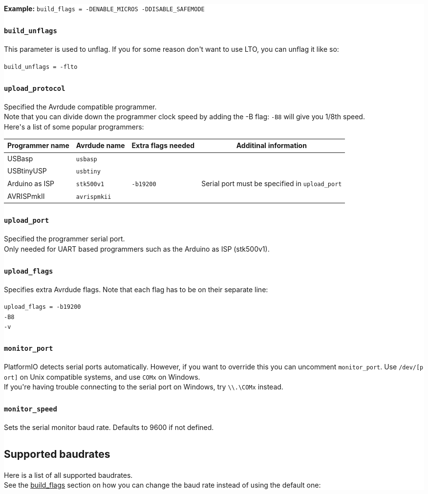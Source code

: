 **Example:**
`build_flags = -DENABLE_MICROS -DDISABLE_SAFEMODE`


### `build_unflags`
This parameter is used to unflag. If you for some reason don't want to use LTO, you can unflag it like so:
```
build_unflags = -flto
```


### `upload_protocol`
Specified the Avrdude compatible programmer.  
Note that you can divide down the programmer clock speed by adding the -B flag: `-B8` will give you 1/8th speed.  
Here's a list of some popular programmers:

| Programmer name | Avrdude name | Extra flags needed | Additinal information                          |
|-----------------|--------------|--------------------|------------------------------------------------|
| USBasp          | `usbasp`     |                    |                                                |
| USBtinyUSP      | `usbtiny`    |                    |                                                |
| Arduino as ISP  | `stk500v1`   | `-b19200`          | Serial port must be specified in `upload_port` |
| AVRISPmkII      | `avrispmkii` |                    |                                                |


### `upload_port`
Specified the programmer serial port.  
Only needed for UART based programmers such as the Arduino as ISP (stk500v1).


### `upload_flags`
Specifies extra Avrdude flags. Note that each flag has to be on their separate line:
```
upload_flags = -b19200
-B8
-v
```


### `monitor_port`
PlatformIO detects serial ports automatically. However, if you want to override this you can uncomment `monitor_port`. Use `/dev/[port]` on Unix compatible systems, and use `COMx` on Windows.  
If you're having trouble connecting to the serial port on Windows, try `\\.\COMx` instead.


### `monitor_speed`
Sets the serial monitor baud rate. Defaults to 9600 if not defined.


## Supported baudrates
Here is a list of all supported baudrates.  
See the [build_flags](#build_flags) section on how you can change the baud rate instead of using the default one:
